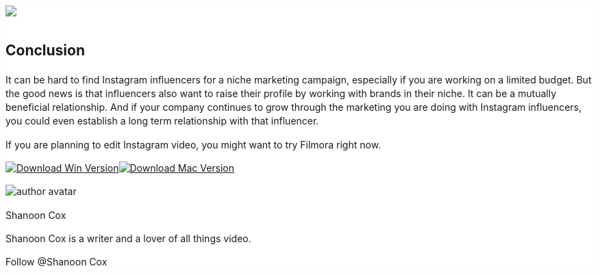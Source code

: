 
<a href="https://secure.2checkout.com/order/checkout.php?PRODS=4729320&QTY=1&AFFILIATE=108875&CART=1"><img src="https://secure.avangate.com/images/merchant/f7f07e7dab09533bc71247a5b29a7373/products/2_iDeviceMessageBox.png" border="0"></a>

## Conclusion

 It can be hard to find Instagram influencers for a niche marketing campaign, especially if you are working on a limited budget. But the good news is that influencers also want to raise their profile by working with brands in their niche. It can be a mutually beneficial relationship. And if your company continues to grow through the marketing you are doing with Instagram influencers, you could even establish a long term relationship with that influencer.

 If you are planning to edit Instagram video, you might want to try Filmora right now.

[![Download Win Version](https://images.wondershare.com/filmora/guide/download-btn-win.jpg)](https://tools.techidaily.com/wondershare/filmora/download/)[![Download Mac Version](https://images.wondershare.com/filmora/guide/download-btn-mac.jpg)](https://tools.techidaily.com/wondershare/filmora/download/)

![author avatar](https://images.wondershare.com/filmora/article-images/shannon-cox.jpg)

Shanoon Cox

Shanoon Cox is a writer and a lover of all things video.

Follow @Shanoon Cox

<ins class="adsbygoogle"
     style="display:block"
     data-ad-format="autorelaxed"
     data-ad-client="ca-pub-7571918770474297"
     data-ad-slot="1223367746"></ins>

<ins class="adsbygoogle"
     style="display:block"
     data-ad-format="autorelaxed"
     data-ad-client="ca-pub-7571918770474297"
     data-ad-slot="1223367746"></ins>



<ins class="adsbygoogle"
     style="display:block"
     data-ad-client="ca-pub-7571918770474297"
     data-ad-slot="8358498916"
     data-ad-format="auto"
     data-full-width-responsive="true"></ins>




